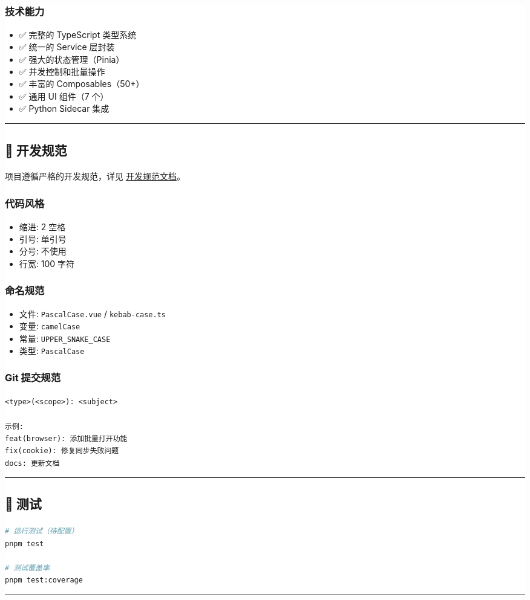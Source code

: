 ### 技术能力

- ✅ 完整的 TypeScript 类型系统
- ✅ 统一的 Service 层封装
- ✅ 强大的状态管理（Pinia）
- ✅ 并发控制和批量操作
- ✅ 丰富的 Composables（50+）
- ✅ 通用 UI 组件（7 个）
- ✅ Python Sidecar 集成

---

## 📝 开发规范

项目遵循严格的开发规范，详见 [开发规范文档](./docs/development/GUIDELINES.md)。

### 代码风格

- 缩进: 2 空格
- 引号: 单引号
- 分号: 不使用
- 行宽: 100 字符

### 命名规范

- 文件: `PascalCase.vue` / `kebab-case.ts`
- 变量: `camelCase`
- 常量: `UPPER_SNAKE_CASE`
- 类型: `PascalCase`

### Git 提交规范

```
<type>(<scope>): <subject>

示例:
feat(browser): 添加批量打开功能
fix(cookie): 修复同步失败问题
docs: 更新文档
```

---

## 🧪 测试

```bash
# 运行测试（待配置）
pnpm test

# 测试覆盖率
pnpm test:coverage
```

---